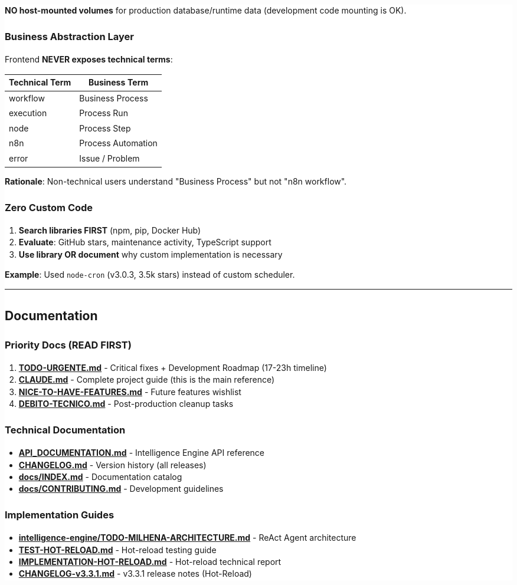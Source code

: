 **NO host-mounted volumes** for production database/runtime data (development code mounting is OK).

### Business Abstraction Layer

Frontend **NEVER exposes technical terms**:

| Technical Term | Business Term |
|----------------|---------------|
| workflow | Business Process |
| execution | Process Run |
| node | Process Step |
| n8n | Process Automation |
| error | Issue / Problem |

**Rationale**: Non-technical users understand "Business Process" but not "n8n workflow".

### Zero Custom Code

1. **Search libraries FIRST** (npm, pip, Docker Hub)
2. **Evaluate**: GitHub stars, maintenance activity, TypeScript support
3. **Use library OR document** why custom implementation is necessary

**Example**: Used `node-cron` (v3.0.3, 3.5k stars) instead of custom scheduler.

---

## Documentation

### Priority Docs (READ FIRST)

1. **[TODO-URGENTE.md](./TODO-URGENTE.md)** - Critical fixes + Development Roadmap (17-23h timeline)
2. **[CLAUDE.md](./CLAUDE.md)** - Complete project guide (this is the main reference)
3. **[NICE-TO-HAVE-FEATURES.md](./NICE-TO-HAVE-FEATURES.md)** - Future features wishlist
4. **[DEBITO-TECNICO.md](./DEBITO-TECNICO.md)** - Post-production cleanup tasks

### Technical Documentation

- **[API_DOCUMENTATION.md](./API_DOCUMENTATION.md)** - Intelligence Engine API reference
- **[CHANGELOG.md](./CHANGELOG.md)** - Version history (all releases)
- **[docs/INDEX.md](./docs/INDEX.md)** - Documentation catalog
- **[docs/CONTRIBUTING.md](./docs/CONTRIBUTING.md)** - Development guidelines

### Implementation Guides

- **[intelligence-engine/TODO-MILHENA-ARCHITECTURE.md](./intelligence-engine/TODO-MILHENA-ARCHITECTURE.md)** - ReAct Agent architecture
- **[TEST-HOT-RELOAD.md](./TEST-HOT-RELOAD.md)** - Hot-reload testing guide
- **[IMPLEMENTATION-HOT-RELOAD.md](./IMPLEMENTATION-HOT-RELOAD.md)** - Hot-reload technical report
- **[CHANGELOG-v3.3.1.md](./CHANGELOG-v3.3.1.md)** - v3.3.1 release notes (Hot-Reload)
